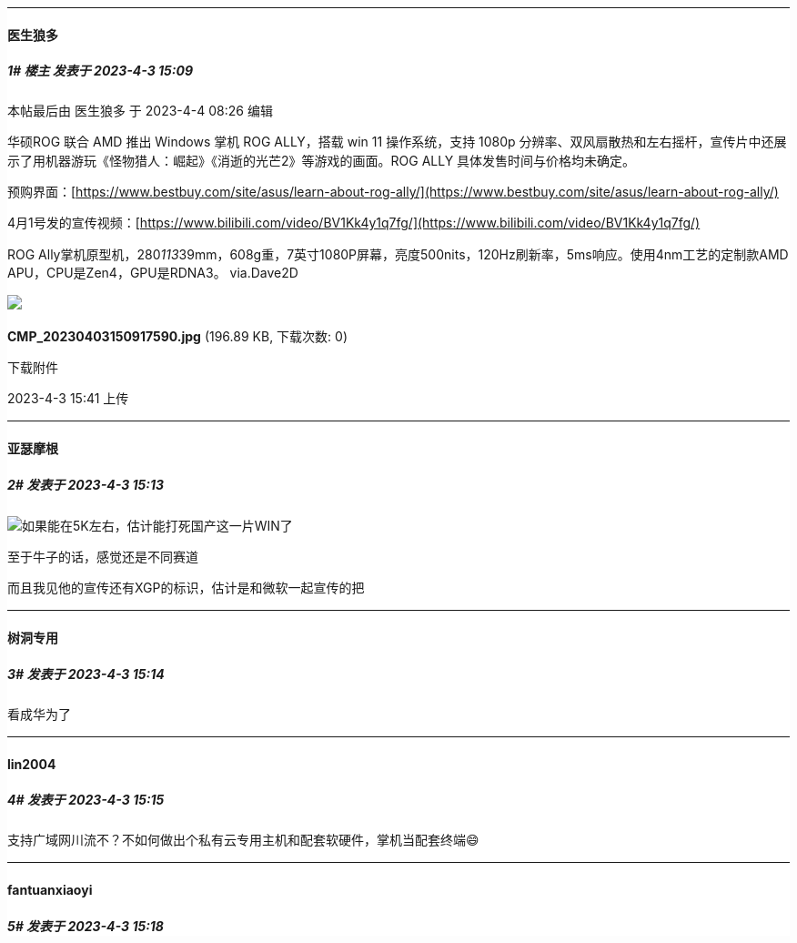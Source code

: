 
*****

####  医生狼多  
##### 1#       楼主       发表于 2023-4-3 15:09

 本帖最后由 医生狼多 于 2023-4-4 08:26 编辑 

华硕ROG 联合 AMD 推出 Windows 掌机 ROG ALLY，搭载 win 11 操作系统，支持 1080p 分辨率、双风扇散热和左右摇杆，宣传片中还展示了用机器游玩《怪物猎人：崛起》《消逝的光芒2》等游戏的画面。ROG ALLY 具体发售时间与价格均未确定。

预购界面：[https://www.bestbuy.com/site/asus/learn-about-rog-ally/](https://www.bestbuy.com/site/asus/learn-about-rog-ally/)

4月1号发的宣传视频：[https://www.bilibili.com/video/BV1Kk4y1q7fg/](https://www.bilibili.com/video/BV1Kk4y1q7fg/)

ROG Ally掌机原型机，280*113*39mm，608g重，7英寸1080P屏幕，亮度500nits，120Hz刷新率，5ms响应。使用4nm工艺的定制款AMD APU，CPU是Zen4，GPU是RDNA3。
via.Dave2D ​​​

<img src="https://img.saraba1st.com/forum/202304/03/154153nn1bjsslsstvhpo1.jpg" referrerpolicy="no-referrer">

<strong>CMP_20230403150917590.jpg</strong> (196.89 KB, 下载次数: 0)

下载附件

2023-4-3 15:41 上传

*****

####  亚瑟摩根  
##### 2#       发表于 2023-4-3 15:13

<img src="https://static.saraba1st.com/image/smiley/face2017/067.png" referrerpolicy="no-referrer">如果能在5K左右，估计能打死国产这一片WIN了

至于牛子的话，感觉还是不同赛道

而且我见他的宣传还有XGP的标识，估计是和微软一起宣传的把

*****

####  树洞专用  
##### 3#       发表于 2023-4-3 15:14

看成华为了

*****

####  lin2004  
##### 4#       发表于 2023-4-3 15:15

支持广域网川流不？不如何做出个私有云专用主机和配套软硬件，掌机当配套终端😄

*****

####  fantuanxiaoyi  
##### 5#       发表于 2023-4-3 15:18
